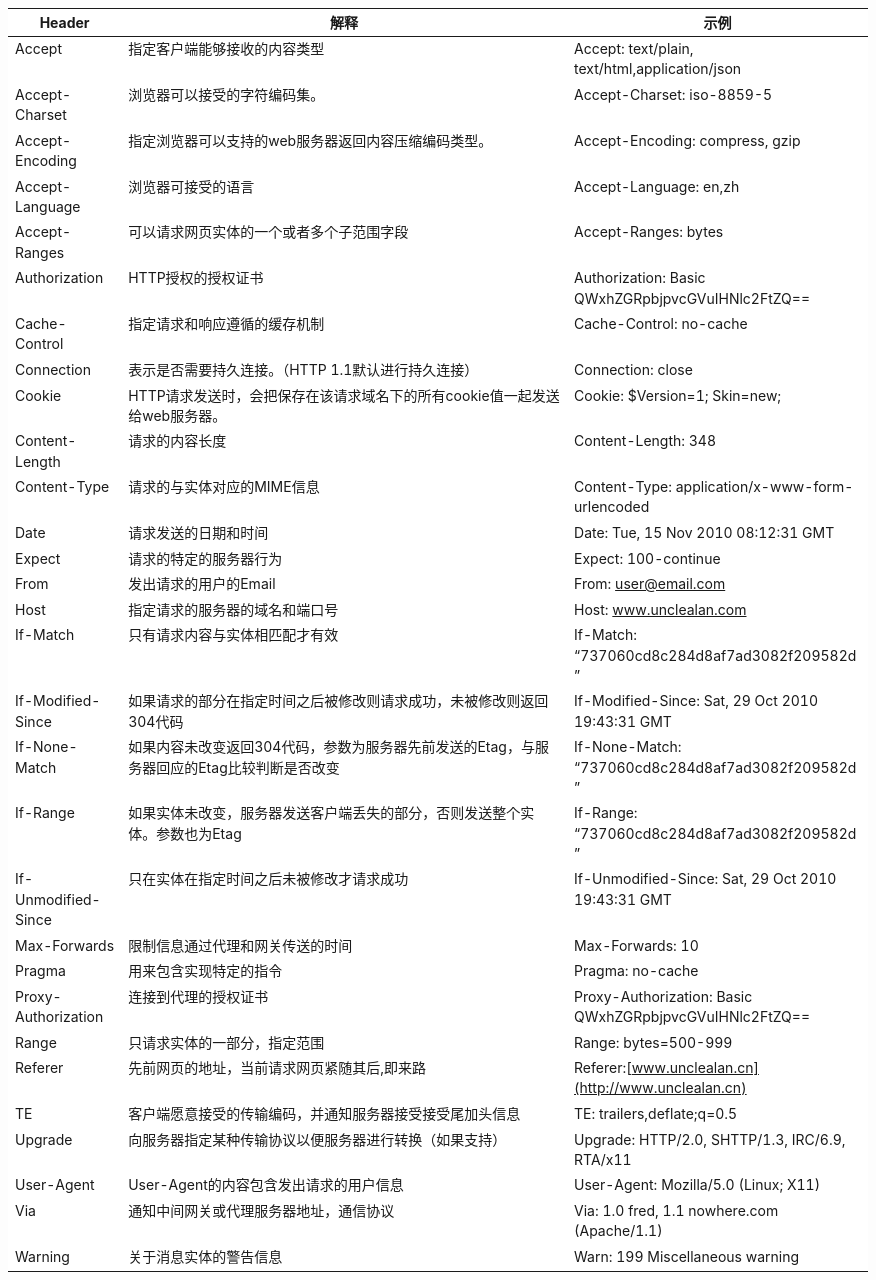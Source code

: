 

| Header                                | 解释                                                   | 示例                                             |
|------------------------------ |----------------------------------------|----------------------------------- |
| Accept              | 指定客户端能够接收的内容类型 | Accept: text/plain, text/html,application/json  |
| Accept-Charset      | 浏览器可以接受的字符编码集。| Accept-Charset: iso-8859-5    |
| Accept-Encoding     | 指定浏览器可以支持的web服务器返回内容压缩编码类型。| Accept-Encoding: compress, gzip                              |
| Accept-Language     | 浏览器可接受的语言                                           | Accept-Language: en,zh                                       |
| Accept-Ranges       | 可以请求网页实体的一个或者多个子范围字段                     | Accept-Ranges: bytes                                         |
| Authorization       | HTTP授权的授权证书                                           | Authorization: Basic QWxhZGRpbjpvcGVuIHNlc2FtZQ==            |
| Cache-Control       | 指定请求和响应遵循的缓存机制                                 | Cache-Control: no-cache                                      |
| Connection          | 表示是否需要持久连接。（HTTP 1.1默认进行持久连接）           | Connection: close                                            |
| Cookie              | HTTP请求发送时，会把保存在该请求域名下的所有cookie值一起发送给web服务器。 | Cookie: $Version=1; Skin=new;                                |
| Content-Length      | 请求的内容长度                                               | Content-Length: 348 |
| Content-Type        | 请求的与实体对应的MIME信息                                   | Content-Type: application/x-www-form-urlencoded              |
| Date                | 请求发送的日期和时间                                         | Date: Tue, 15 Nov 2010 08:12:31 GMT                          |
| Expect              | 请求的特定的服务器行为                                       | Expect: 100-continue                                         |
| From                | 发出请求的用户的Email                                        | From: user@email.com                                         |
| Host                | 指定请求的服务器的域名和端口号                               | Host: www.unclealan.com                                 |
| If-Match            | 只有请求内容与实体相匹配才有效                               | If-Match: “737060cd8c284d8af7ad3082f209582d”                 |
| If-Modified-Since   | 如果请求的部分在指定时间之后被修改则请求成功，未被修改则返回304代码 | If-Modified-Since: Sat, 29 Oct 2010 19:43:31 GMT             |
| If-None-Match       | 如果内容未改变返回304代码，参数为服务器先前发送的Etag，与服务器回应的Etag比较判断是否改变 | If-None-Match: “737060cd8c284d8af7ad3082f209582d”            |
| If-Range            | 如果实体未改变，服务器发送客户端丢失的部分，否则发送整个实体。参数也为Etag | If-Range: “737060cd8c284d8af7ad3082f209582d”                 |
| If-Unmodified-Since | 只在实体在指定时间之后未被修改才请求成功                     | If-Unmodified-Since: Sat, 29 Oct 2010 19:43:31 GMT           |
| Max-Forwards        | 限制信息通过代理和网关传送的时间                             | Max-Forwards: 10                                             |
| Pragma              | 用来包含实现特定的指令                                       | Pragma: no-cache                                             |
| Proxy-Authorization | 连接到代理的授权证书                                         | Proxy-Authorization: Basic QWxhZGRpbjpvcGVuIHNlc2FtZQ==      |
| Range               | 只请求实体的一部分，指定范围                                 | Range: bytes=500-999                                         |
| Referer             | 先前网页的地址，当前请求网页紧随其后,即来路                  | Referer:[www.unclealan.cn](http://www.unclealan.cn) |
| TE                  | 客户端愿意接受的传输编码，并通知服务器接受接受尾加头信息     | TE: trailers,deflate;q=0.5                                   |
| Upgrade             | 向服务器指定某种传输协议以便服务器进行转换（如果支持）       | Upgrade: HTTP/2.0, SHTTP/1.3, IRC/6.9, RTA/x11               |
| User-Agent          | User-Agent的内容包含发出请求的用户信息                       | User-Agent: Mozilla/5.0 (Linux; X11)                         |
| Via                 | 通知中间网关或代理服务器地址，通信协议                       | Via: 1.0 fred, 1.1 nowhere.com (Apache/1.1)                  |
| Warning             | 关于消息实体的警告信息                                       | Warn: 199 Miscellaneous warning                              |
